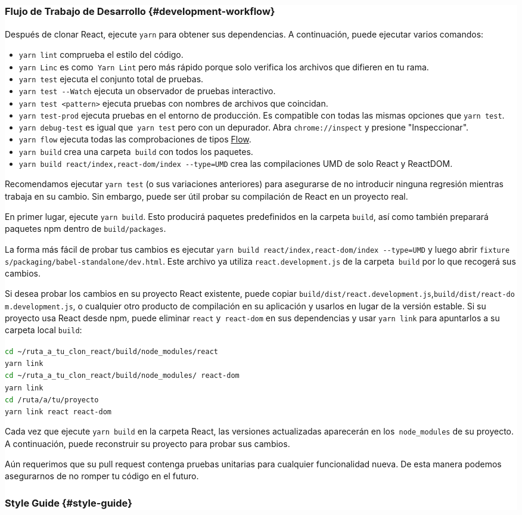 ### Flujo de Trabajo de Desarrollo {#development-workflow}

Después de clonar React, ejecute `yarn` para obtener sus dependencias.
A continuación, puede ejecutar varios comandos:

* `yarn lint` comprueba el estilo del código.
* `yarn Linc` es como` Yarn Lint` pero más rápido porque solo verifica los archivos que difieren en tu rama.
* `yarn test` ejecuta el conjunto total de pruebas.
* `yarn test --Watch` ejecuta un observador de pruebas interactivo.
* `yarn test <pattern>` ejecuta pruebas con nombres de archivos que coincidan.
* `yarn test-prod` ejecuta pruebas en el entorno de producción. Es compatible con todas las mismas opciones que `yarn test`.
* `yarn debug-test` es igual que` yarn test` pero con un depurador. Abra `chrome://inspect` y presione "Inspeccionar".
* `yarn flow` ejecuta todas las comprobaciones de tipos [Flow](https://flowtype.org/).
* `yarn build` crea una carpeta` build` con todos los paquetes.
* `yarn build react/index,react-dom/index --type=UMD` crea las compilaciones UMD de solo React y ReactDOM.

Recomendamos ejecutar `yarn test` (o sus variaciones anteriores) para asegurarse de no introducir ninguna regresión mientras trabaja en su cambio. Sin embargo, puede ser útil probar su compilación de React en un proyecto real.

En primer lugar, ejecute `yarn build`. Esto producirá paquetes predefinidos en la carpeta `build`, así como también preparará paquetes npm dentro de `build/packages`.

La forma más fácil de probar tus cambios es ejecutar `yarn build react/index,react-dom/index --type=UMD` y luego abrir `fixtures/packaging/babel-standalone/dev.html`. Este archivo ya utiliza `react.development.js` de la carpeta` build` por lo que recogerá sus cambios.

Si desea probar los cambios en su proyecto React existente, puede copiar `build/dist/react.development.js`,`build/dist/react-dom.development.js`, o cualquier otro producto de compilación en su aplicación y usarlos en lugar de la versión estable. Si su proyecto usa React desde npm, puede eliminar `react` y` react-dom` en sus dependencias y usar `yarn link` para apuntarlos a su carpeta local `build`:

```sh
cd ~/ruta_a_tu_clon_react/build/node_modules/react
yarn link
cd ~/ruta_a_tu_clon_react/build/node_modules/ react-dom
yarn link
cd /ruta/a/tu/proyecto
yarn link react react-dom
```

Cada vez que ejecute `yarn build` en la carpeta React, las versiones actualizadas aparecerán en los` node_modules` de su proyecto. A continuación, puede reconstruir su proyecto para probar sus cambios.

Aún requerimos que su pull request contenga pruebas unitarias para cualquier funcionalidad nueva. De esta manera podemos asegurarnos de no romper tu código en el futuro.

### Style Guide {#style-guide}
